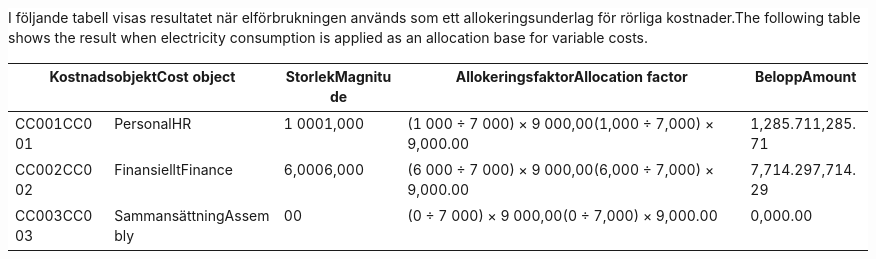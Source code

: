 <span data-ttu-id="5ced1-240">I följande tabell visas resultatet när elförbrukningen används som ett allokeringsunderlag för rörliga kostnader.</span><span class="sxs-lookup"><span data-stu-id="5ced1-240">The following table shows the result when electricity consumption is applied as an allocation base for variable costs.</span></span>

<table>
<thead>
<tr>
<th colspan="2"><span data-ttu-id="5ced1-241">Kostnadsobjekt</span><span class="sxs-lookup"><span data-stu-id="5ced1-241">Cost object</span></span></th>
<th><span data-ttu-id="5ced1-242">Storlek</span><span class="sxs-lookup"><span data-stu-id="5ced1-242">Magnitude</span></span></th>
<th><span data-ttu-id="5ced1-243">Allokeringsfaktor</span><span class="sxs-lookup"><span data-stu-id="5ced1-243">Allocation factor</span></span></th>
<th><span data-ttu-id="5ced1-244">Belopp</span><span class="sxs-lookup"><span data-stu-id="5ced1-244">Amount</span></span></th>
</tr>
</thead>
<tbody>
<tr>
<td><span data-ttu-id="5ced1-245">CC001</span><span class="sxs-lookup"><span data-stu-id="5ced1-245">CC001</span></span></td>
<td><span data-ttu-id="5ced1-246">Personal</span><span class="sxs-lookup"><span data-stu-id="5ced1-246">HR</span></span></td>
<td><span data-ttu-id="5ced1-247">1 000</span><span class="sxs-lookup"><span data-stu-id="5ced1-247">1,000</span></span></td>
<td><span data-ttu-id="5ced1-248">(1 000 ÷ 7 000) × 9 000,00</span><span class="sxs-lookup"><span data-stu-id="5ced1-248">(1,000 ÷ 7,000) × 9,000.00</span></span></td>
<td><span data-ttu-id="5ced1-249">1,285.71</span><span class="sxs-lookup"><span data-stu-id="5ced1-249">1,285.71</span></span></td>
</tr>
<tr>
<td><span data-ttu-id="5ced1-250">CC002</span><span class="sxs-lookup"><span data-stu-id="5ced1-250">CC002</span></span></td>
<td><span data-ttu-id="5ced1-251">Finansiellt</span><span class="sxs-lookup"><span data-stu-id="5ced1-251">Finance</span></span></td>
<td><span data-ttu-id="5ced1-252">6,000</span><span class="sxs-lookup"><span data-stu-id="5ced1-252">6,000</span></span></td>
<td><span data-ttu-id="5ced1-253">(6 000 ÷ 7 000) × 9 000,00</span><span class="sxs-lookup"><span data-stu-id="5ced1-253">(6,000 ÷ 7,000) × 9,000.00</span></span></td>
<td><span data-ttu-id="5ced1-254">7,714.29</span><span class="sxs-lookup"><span data-stu-id="5ced1-254">7,714.29</span></span></td>
</tr>
<tr>
<td><span data-ttu-id="5ced1-255">CC003</span><span class="sxs-lookup"><span data-stu-id="5ced1-255">CC003</span></span></td>
<td><span data-ttu-id="5ced1-256">Sammansättning</span><span class="sxs-lookup"><span data-stu-id="5ced1-256">Assembly</span></span></td>
<td><span data-ttu-id="5ced1-257">0</span><span class="sxs-lookup"><span data-stu-id="5ced1-257">0</span></span></td>
<td><span data-ttu-id="5ced1-258">(0 ÷ 7 000) × 9 000,00</span><span class="sxs-lookup"><span data-stu-id="5ced1-258">(0 ÷ 7,000) × 9,000.00</span></span></td>
<td><span data-ttu-id="5ced1-259">0,00</span><span class="sxs-lookup"><span data-stu-id="5ced1-259">0.00</span></span></td>
</tr>
</tbody>
</table>
